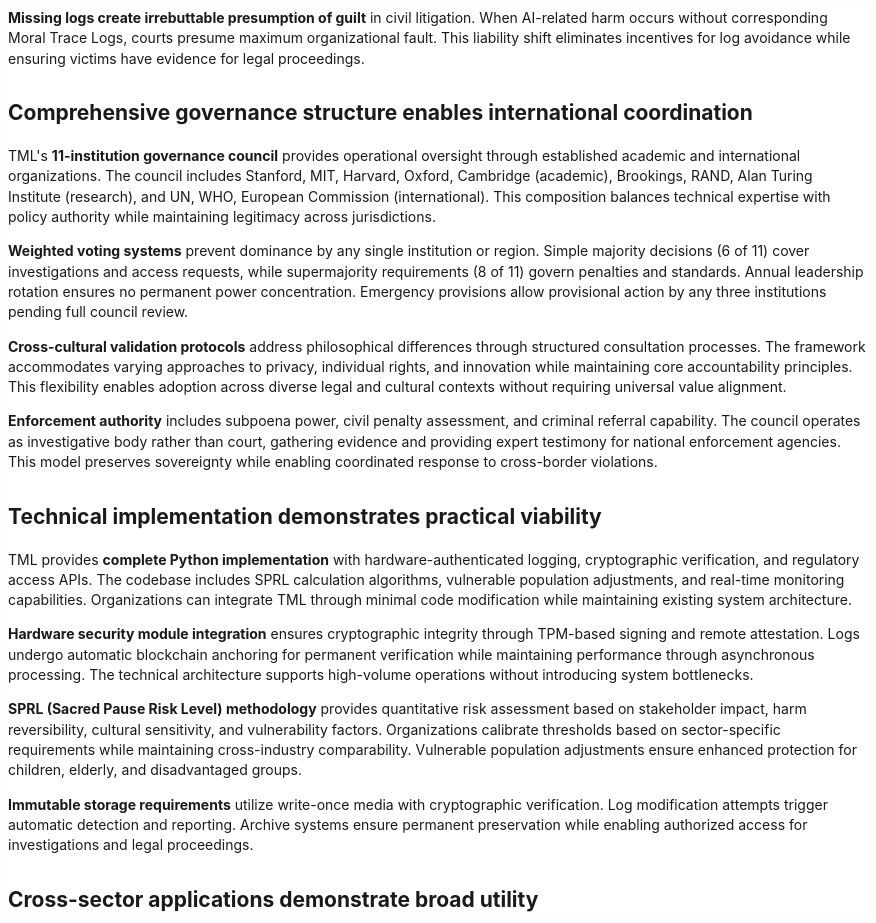 **Missing logs create irrebuttable presumption of guilt** in civil litigation. When AI-related harm occurs without corresponding Moral Trace Logs, courts presume maximum organizational fault. This liability shift eliminates incentives for log avoidance while ensuring victims have evidence for legal proceedings.

## Comprehensive governance structure enables international coordination

TML's **11-institution governance council** provides operational oversight through established academic and international organizations. The council includes Stanford, MIT, Harvard, Oxford, Cambridge (academic), Brookings, RAND, Alan Turing Institute (research), and UN, WHO, European Commission (international). This composition balances technical expertise with policy authority while maintaining legitimacy across jurisdictions.

**Weighted voting systems** prevent dominance by any single institution or region. Simple majority decisions (6 of 11) cover investigations and access requests, while supermajority requirements (8 of 11) govern penalties and standards. Annual leadership rotation ensures no permanent power concentration. Emergency provisions allow provisional action by any three institutions pending full council review.

**Cross-cultural validation protocols** address philosophical differences through structured consultation processes. The framework accommodates varying approaches to privacy, individual rights, and innovation while maintaining core accountability principles. This flexibility enables adoption across diverse legal and cultural contexts without requiring universal value alignment.

**Enforcement authority** includes subpoena power, civil penalty assessment, and criminal referral capability. The council operates as investigative body rather than court, gathering evidence and providing expert testimony for national enforcement agencies. This model preserves sovereignty while enabling coordinated response to cross-border violations.

## Technical implementation demonstrates practical viability

TML provides **complete Python implementation** with hardware-authenticated logging, cryptographic verification, and regulatory access APIs. The codebase includes SPRL calculation algorithms, vulnerable population adjustments, and real-time monitoring capabilities. Organizations can integrate TML through minimal code modification while maintaining existing system architecture.

**Hardware security module integration** ensures cryptographic integrity through TPM-based signing and remote attestation. Logs undergo automatic blockchain anchoring for permanent verification while maintaining performance through asynchronous processing. The technical architecture supports high-volume operations without introducing system bottlenecks.

**SPRL (Sacred Pause Risk Level) methodology** provides quantitative risk assessment based on stakeholder impact, harm reversibility, cultural sensitivity, and vulnerability factors. Organizations calibrate thresholds based on sector-specific requirements while maintaining cross-industry comparability. Vulnerable population adjustments ensure enhanced protection for children, elderly, and disadvantaged groups.

**Immutable storage requirements** utilize write-once media with cryptographic verification. Log modification attempts trigger automatic detection and reporting. Archive systems ensure permanent preservation while enabling authorized access for investigations and legal proceedings.

## Cross-sector applications demonstrate broad utility
